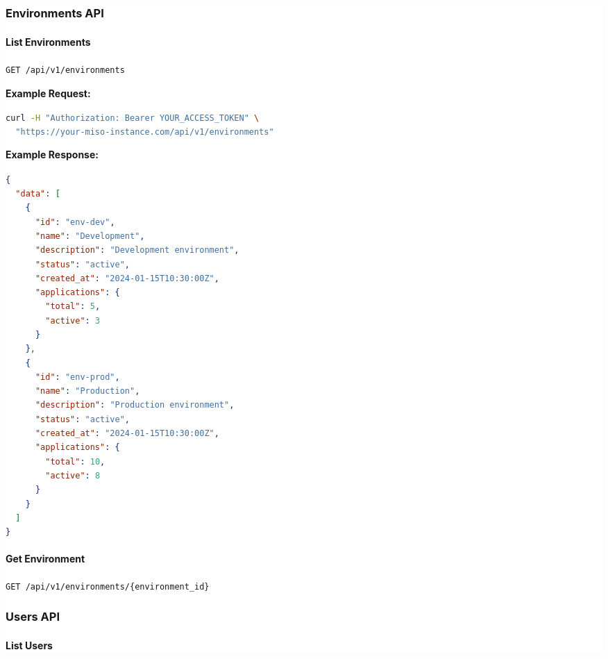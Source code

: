 ### Environments API

#### List Environments

```bash
GET /api/v1/environments
```

**Example Request:**

```bash
curl -H "Authorization: Bearer YOUR_ACCESS_TOKEN" \
  "https://your-miso-instance.com/api/v1/environments"
```

**Example Response:**

```json
{
  "data": [
    {
      "id": "env-dev",
      "name": "Development",
      "description": "Development environment",
      "status": "active",
      "created_at": "2024-01-15T10:30:00Z",
      "applications": {
        "total": 5,
        "active": 3
      }
    },
    {
      "id": "env-prod",
      "name": "Production",
      "description": "Production environment",
      "status": "active",
      "created_at": "2024-01-15T10:30:00Z",
      "applications": {
        "total": 10,
        "active": 8
      }
    }
  ]
}
```

#### Get Environment

```bash
GET /api/v1/environments/{environment_id}
```

### Users API

#### List Users
